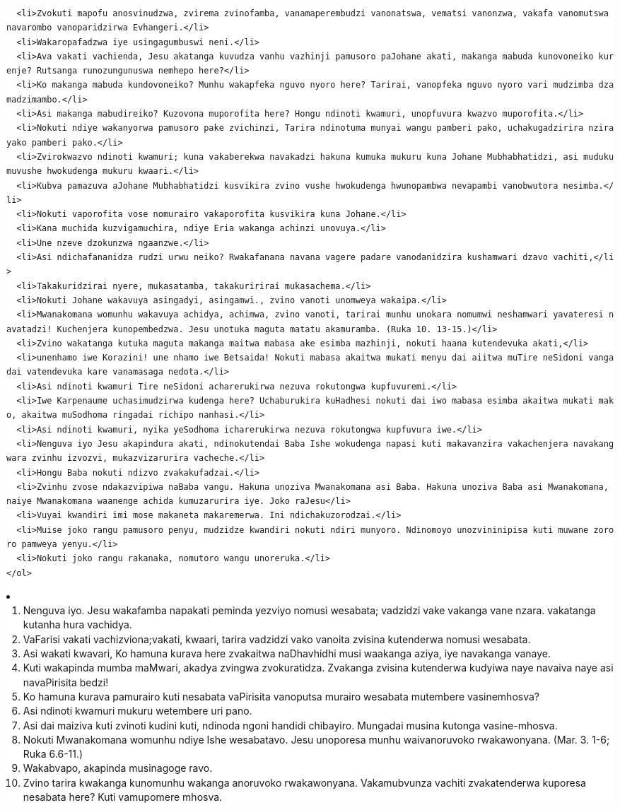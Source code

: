       <li>Zvokuti mapofu anosvinudzwa, zvirema zvinofamba, vanamaperembudzi vanonatswa, vematsi vanonzwa, vakafa vanomutswa navarombo vanoparidzirwa Evhangeri.</li>
      <li>Wakaropafadzwa iye usingagumbuswi neni.</li>
      <li>Ava vakati vachienda, Jesu akatanga kuvudza vanhu vazhinji pamusoro paJohane akati, makanga mabuda kunovoneiko kurenje? Rutsanga runozungunuswa nemhepo here?</li>
      <li>Ko makanga mabuda kundovoneiko? Munhu wakapfeka nguvo nyoro here? Tarirai, vanopfeka nguvo nyoro vari mudzimba dzamadzimambo.</li>
      <li>Asi makanga mabudireiko? Kuzovona muporofita here? Hongu ndinoti kwamuri, unopfuvura kwazvo muporofita.</li>
      <li>Nokuti ndiye wakanyorwa pamusoro pake zvichinzi, Tarira ndinotuma munyai wangu pamberi pako, uchakugadzirira nzira yako pamberi pako.</li>
      <li>Zvirokwazvo ndinoti kwamuri; kuna vakaberekwa navakadzi hakuna kumuka mukuru kuna Johane Mubhabhatidzi, asi muduku muvushe hwokudenga mukuru kwaari.</li>
      <li>Kubva pamazuva aJohane Mubhabhatidzi kusvikira zvino vushe hwokudenga hwunopambwa nevapambi vanobwutora nesimba.</li>
      <li>Nokuti vaporofita vose nomurairo vakaporofita kusvikira kuna Johane.</li>
      <li>Kana muchida kuzvigamuchira, ndiye Eria wakanga achinzi unovuya.</li>
      <li>Une nzeve dzokunzwa ngaanzwe.</li>
      <li>Asi ndichafananidza rudzi urwu neiko? Rwakafanana navana vagere padare vanodanidzira kushamwari dzavo vachiti,</li>
      <li>Takakuridzirai nyere, mukasatamba, takakuririrai mukasachema.</li>
      <li>Nokuti Johane wakavuya asingadyi, asingamwi., zvino vanoti unomweya wakaipa.</li>
      <li>Mwanakomana womunhu wakavuya achidya, achimwa, zvino vanoti, tarirai munhu unokara nomumwi neshamwari yavateresi navatadzi! Kuchenjera kunopembedzwa. Jesu unotuka maguta matatu akamuramba. (Ruka 10. 13-15.)</li>
      <li>Zvino wakatanga kutuka maguta makanga maitwa mabasa ake esimba mazhinji, nokuti haana kutendevuka akati,</li>
      <li>unenhamo iwe Korazini! une nhamo iwe Betsaida! Nokuti mabasa akaitwa mukati menyu dai aiitwa muTire neSidoni vangadai vatendevuka kare vanamasaga nedota.</li>
      <li>Asi ndinoti kwamuri Tire neSidoni acharerukirwa nezuva rokutongwa kupfuvuremi.</li>
      <li>Iwe Karpenaume uchasimudzirwa kudenga here? Uchaburukira kuHadhesi nokuti dai iwo mabasa esimba akaitwa mukati mako, akaitwa muSodhoma ringadai richipo nanhasi.</li>
      <li>Asi ndinoti kwamuri, nyika yeSodhoma icharerukirwa nezuva rokutongwa kupfuvura iwe.</li>
      <li>Nenguva iyo Jesu akapindura akati, ndinokutendai Baba Ishe wokudenga napasi kuti makavanzira vakachenjera navakangwara zvinhu izvozvi, mukazvizarurira vacheche.</li>
      <li>Hongu Baba nokuti ndizvo zvakakufadzai.</li>
      <li>Zvinhu zvose ndakazvipiwa naBaba vangu. Hakuna unoziva Mwanakomana asi Baba. Hakuna unoziva Baba asi Mwanakomana, naiye Mwanakomana waanenge achida kumuzarurira iye. Joko raJesu</li>
      <li>Vuyai kwandiri imi mose makaneta makaremerwa. Ini ndichakuzorodzai.</li>
      <li>Muise joko rangu pamusoro penyu, mudzidze kwandiri nokuti ndiri munyoro. Ndinomoyo unozvininipisa kuti muwane zororo pamweya yenyu.</li>
      <li>Nokuti joko rangu rakanaka, nomutoro wangu unoreruka.</li>
    </ol>
  </li>
  <li>
    <ol>
      <li>Nenguva iyo. Jesu wakafamba napakati peminda yezviyo nomusi wesabata; vadzidzi vake vakanga vane nzara. vakatanga kutanha hura vachidya.</li>
      <li>VaFarisi vakati vachizviona;vakati, kwaari, tarira vadzidzi vako vanoita zvisina kutenderwa nomusi wesabata.</li>
      <li>Asi wakati kwavari, Ko hamuna kurava here zvakaitwa naDhavhidhi musi waakanga aziya, iye navakanga vanaye.</li>
      <li>Kuti wakapinda mumba maMwari, akadya zvingwa zvokuratidza. Zvakanga zvisina kutenderwa kudyiwa naye navaiva naye asi navaPirisita bedzi!</li>
      <li>Ko hamuna kurava pamurairo kuti nesabata vaPirisita vanoputsa murairo wesabata mutembere vasinemhosva?</li>
      <li>Asi ndinoti kwamuri mukuru wetembere uri pano.</li>
      <li>Asi dai maiziva kuti zvinoti kudini kuti, ndinoda ngoni handidi chibayiro. Mungadai musina kutonga vasine-mhosva.</li>
      <li>Nokuti Mwanakomana womunhu ndiye Ishe wesabatavo. Jesu unoporesa munhu waivanoruvoko rwakawonyana. (Mar. 3. 1-6; Ruka 6.6-11.)</li>
      <li>Wakabvapo, akapinda musinagoge ravo.</li>
      <li>Zvino tarira kwakanga kunomunhu wakanga anoruvoko rwakawonyana. Vakamubvunza vachiti zvakatenderwa kuporesa nesabata here? Kuti vamupomere mhosva.</li>